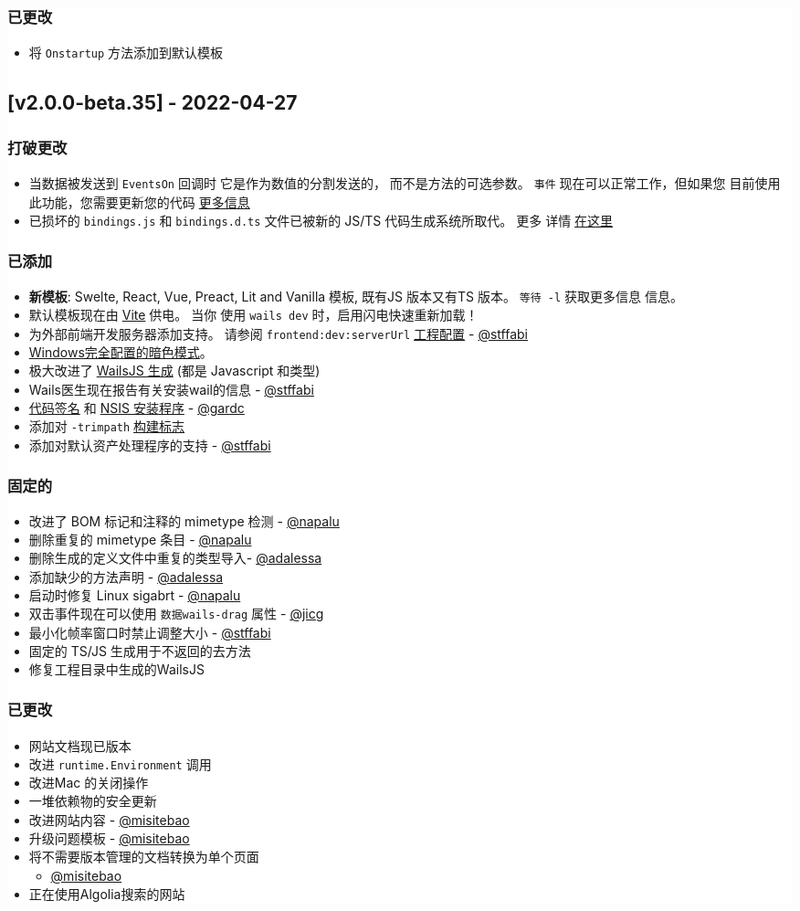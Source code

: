 ### 已更改
- 将 `Onstartup` 方法添加到默认模板

## [v2.0.0-beta.35] - 2022-04-27

### 打破更改

- 当数据被发送到 `EventsOn` 回调时 它是作为数值的分割发送的， 而不是方法的可选参数。 `事件` 现在可以正常工作，但如果您 目前使用此功能，您需要更新您的代码 [更多信息](https://github.com/wailsapp/wails/issues/1324)
- 已损坏的 `bindings.js` 和 `bindings.d.ts` 文件已被新的 JS/TS 代码生成系统所取代。 更多 详情 [在这里](https://wails.io/docs/howdoesitwork#calling-bound-go-methods)

### 已添加

- **新模板**: Swelte, React, Vue, Preact, Lit and Vanilla 模板, 既有JS 版本又有TS 版本。 `等待 -l` 获取更多信息 信息。
- 默认模板现在由 [Vite](https://vitejs.dev) 供电。 当你 使用 `wails dev` 时，启用闪电快速重新加载！
- 为外部前端开发服务器添加支持。 请参阅 `frontend:dev:serverUrl` [工程配置](https://wails.io/docs/reference/project-config) - [@stffabi](https://github.com/stffabi)
- [Windows完全配置的暗色模式](https://wails.io/docs/reference/options#theme)。
- 极大改进了 [WailsJS 生成](https://wails.io/docs/howdoesitwork#calling-bound-go-methods) (都是 Javascript 和类型)
- Wails医生现在报告有关安装wail的信息 - [@stffabi](https://github.com/stffabi)
- [代码签名](https://wails.io/docs/guides/signing) 和 [NSIS 安装程序](https://wails.io/docs/guides/windows-installer) - [@gardc](https://github.com/gardc)
- 添加对 `-trimpath` [构建标志](https://wails.io/docs/reference/cli#build)
- 添加对默认资产处理程序的支持 - [@stffabi](https://github.com/stffabi)

### 固定的

- 改进了 BOM 标记和注释的 mimetype 检测 - [@napalu](https://github.com/napalu)
- 删除重复的 mimetype 条目 - [@napalu](https://github.com/napalu)
- 删除生成的定义文件中重复的类型导入- [@adalessa](https://github.com/adalessa)
- 添加缺少的方法声明 - [@adalessa](https://github.com/adalessa)
- 启动时修复 Linux sigabrt - [@napalu](https://github.com/napalu)
- 双击事件现在可以使用 `数据wails-drag` 属性 - [@jicg](https://github.com/jicg)
- 最小化帧率窗口时禁止调整大小 - [@stffabi](https://github.com/stffabi)
- 固定的 TS/JS 生成用于不返回的去方法
- 修复工程目录中生成的WailsJS

### 已更改

- 网站文档现已版本
- 改进 `runtime.Environment` 调用
- 改进Mac 的关闭操作
- 一堆依赖物的安全更新
- 改进网站内容 - [@misitebao](https://github.com/misitebao)
- 升级问题模板 - [@misitebao](https://github.com/misitebao)
- 将不需要版本管理的文档转换为单个页面
  - [@misitebao](https://github.com/misitebao)
- 正在使用Algolia搜索的网站


[未发布]: https://github.com/wailsapp/wails/compare/v2.0.0-beta.33...HEAD
[v2.0.0-β.33]: https://github.com/wailsapp/wails/compare/v2.0.0-beta.32...v2.0.0-beta.33